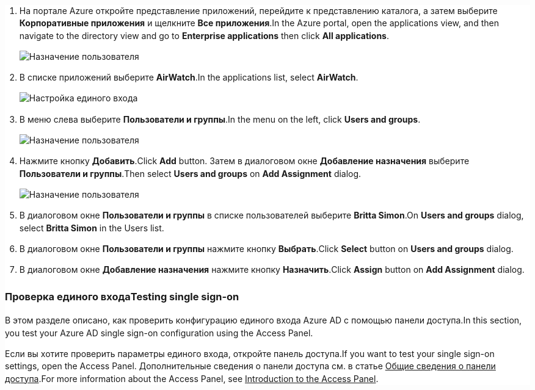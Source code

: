 1. <span data-ttu-id="dab07-254">На портале Azure откройте представление приложений, перейдите к представлению каталога, а затем выберите **Корпоративные приложения** и щелкните **Все приложения**.</span><span class="sxs-lookup"><span data-stu-id="dab07-254">In the Azure portal, open the applications view, and then navigate to the directory view and go to **Enterprise applications** then click **All applications**.</span></span>

    ![Назначение пользователя][201] 

2. <span data-ttu-id="dab07-256">В списке приложений выберите **AirWatch**.</span><span class="sxs-lookup"><span data-stu-id="dab07-256">In the applications list, select **AirWatch**.</span></span>

    ![Настройка единого входа](./media/active-directory-saas-airwatch-tutorial/tutorial_airwatch_app.png) 

3. <span data-ttu-id="dab07-258">В меню слева выберите **Пользователи и группы**.</span><span class="sxs-lookup"><span data-stu-id="dab07-258">In the menu on the left, click **Users and groups**.</span></span>

    ![Назначение пользователя][202] 

4. <span data-ttu-id="dab07-260">Нажмите кнопку **Добавить**.</span><span class="sxs-lookup"><span data-stu-id="dab07-260">Click **Add** button.</span></span> <span data-ttu-id="dab07-261">Затем в диалоговом окне **Добавление назначения** выберите **Пользователи и группы**.</span><span class="sxs-lookup"><span data-stu-id="dab07-261">Then select **Users and groups** on **Add Assignment** dialog.</span></span>

    ![Назначение пользователя][203]

5. <span data-ttu-id="dab07-263">В диалоговом окне **Пользователи и группы** в списке пользователей выберите **Britta Simon**.</span><span class="sxs-lookup"><span data-stu-id="dab07-263">On **Users and groups** dialog, select **Britta Simon** in the Users list.</span></span>

6. <span data-ttu-id="dab07-264">В диалоговом окне **Пользователи и группы** нажмите кнопку **Выбрать**.</span><span class="sxs-lookup"><span data-stu-id="dab07-264">Click **Select** button on **Users and groups** dialog.</span></span>

7. <span data-ttu-id="dab07-265">В диалоговом окне **Добавление назначения** нажмите кнопку **Назначить**.</span><span class="sxs-lookup"><span data-stu-id="dab07-265">Click **Assign** button on **Add Assignment** dialog.</span></span>
    
### <a name="testing-single-sign-on"></a><span data-ttu-id="dab07-266">Проверка единого входа</span><span class="sxs-lookup"><span data-stu-id="dab07-266">Testing single sign-on</span></span>

<span data-ttu-id="dab07-267">В этом разделе описано, как проверить конфигурацию единого входа Azure AD с помощью панели доступа.</span><span class="sxs-lookup"><span data-stu-id="dab07-267">In this section, you test your Azure AD single sign-on configuration using the Access Panel.</span></span>

<span data-ttu-id="dab07-268">Если вы хотите проверить параметры единого входа, откройте панель доступа.</span><span class="sxs-lookup"><span data-stu-id="dab07-268">If you want to test your single sign-on settings, open the Access Panel.</span></span> <span data-ttu-id="dab07-269">Дополнительные сведения о панели доступа см. в статье [Общие сведения о панели доступа](active-directory-saas-access-panel-introduction.md).</span><span class="sxs-lookup"><span data-stu-id="dab07-269">For more information about the Access Panel, see [Introduction to the Access Panel](active-directory-saas-access-panel-introduction.md).</span></span>


[1]: ./media/active-directory-saas-airwatch-tutorial/tutorial_general_01.png
[2]: ./media/active-directory-saas-airwatch-tutorial/tutorial_general_02.png
[3]: ./media/active-directory-saas-airwatch-tutorial/tutorial_general_03.png
[4]: ./media/active-directory-saas-airwatch-tutorial/tutorial_general_04.png
[100]: ./media/active-directory-saas-airwatch-tutorial/tutorial_general_100.png
[200]: ./media/active-directory-saas-airwatch-tutorial/tutorial_general_200.png
[201]: ./media/active-directory-saas-airwatch-tutorial/tutorial_general_201.png
[202]: ./media/active-directory-saas-airwatch-tutorial/tutorial_general_202.png
[203]: ./media/active-directory-saas-airwatch-tutorial/tutorial_general_203.png